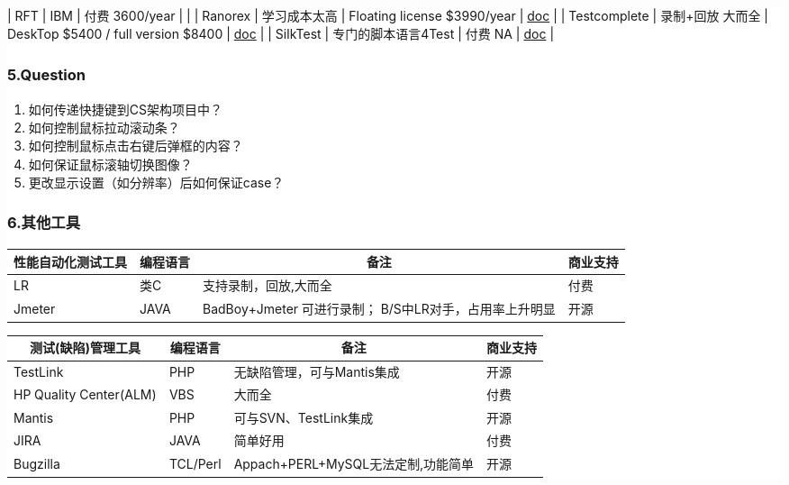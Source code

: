 | RFT                 | IBM                    | 付费 3600/year                     |                                                              |
| Ranorex             | 学习成本太高           | Floating license $3990/year        | [doc](https://www.ranorex.com/Documentation/Ranorex/)        |
| Testcomplete        | 录制+回放  大而全      | DeskTop $5400 / full version $8400 | [doc](https://support.smartbear.com/testcomplete/docs/testing-with/checkpoints/regions/about.html) |
| SilkTest            | 专门的脚本语言4Test    | 付费 NA                            | [doc](https://www.microfocus.com/products/silk-portfolio/silk-test/resources/) |

### 5.Question

1. 如何传递快捷键到CS架构项目中？
2. 如何控制鼠标拉动滚动条？
3. 如何控制鼠标点击右键后弹框的内容？
4. 如何保证鼠标滚轴切换图像？
5. 更改显示设置（如分辨率）后如何保证case？

### 6.其他工具

| 性能自动化测试工具 | **编程语言** | 备注                                                   | 商业支持 |
| ------------------ | ------------ | ------------------------------------------------------ | -------- |
| LR                 | 类C          | 支持录制，回放,大而全                                  | 付费     |
| Jmeter             | JAVA         | BadBoy+Jmeter 可进行录制； B/S中LR对手，占用率上升明显 | 开源     |



| 测试(缺陷)管理工具     | 编程语言 | 备注                               | 商业支持 |
| ---------------------- | -------- | ---------------------------------- | -------- |
| TestLink               | PHP      | 无缺陷管理，可与Mantis集成         | 开源     |
| HP Quality Center(ALM) | VBS      | 大而全                             | 付费     |
| Mantis                 | PHP      | 可与SVN、TestLink集成              | 开源     |
| JIRA                   | JAVA     | 简单好用                           | 付费     |
| Bugzilla               | TCL/Perl | Appach+PERL+MySQL无法定制,功能简单 | 开源     |


